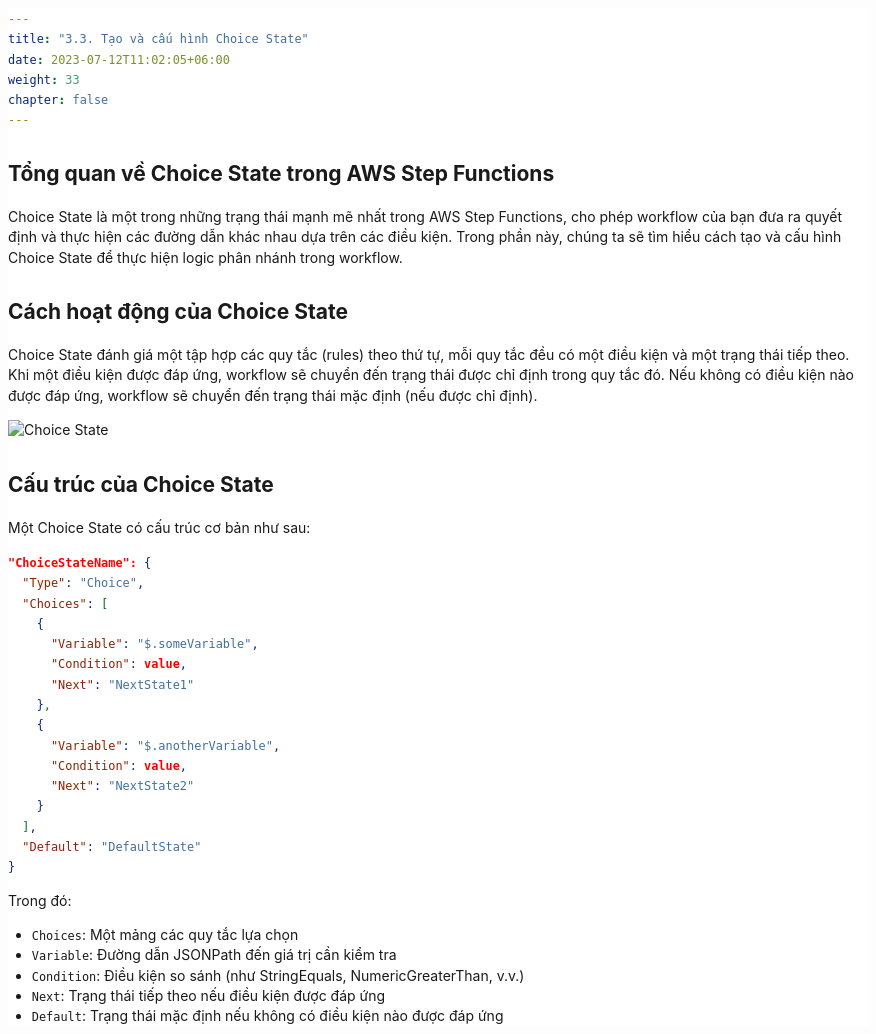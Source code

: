 ```yaml
---
title: "3.3. Tạo và cấu hình Choice State"
date: 2023-07-12T11:02:05+06:00
weight: 33
chapter: false
---
```


## Tổng quan về Choice State trong AWS Step Functions

Choice State là một trong những trạng thái mạnh mẽ nhất trong AWS Step Functions, cho phép workflow của bạn đưa ra quyết định và thực hiện các đường dẫn khác nhau dựa trên các điều kiện. Trong phần này, chúng ta sẽ tìm hiểu cách tạo và cấu hình Choice State để thực hiện logic phân nhánh trong workflow.

## Cách hoạt động của Choice State

Choice State đánh giá một tập hợp các quy tắc (rules) theo thứ tự, mỗi quy tắc đều có một điều kiện và một trạng thái tiếp theo. Khi một điều kiện được đáp ứng, workflow sẽ chuyển đến trạng thái được chỉ định trong quy tắc đó. Nếu không có điều kiện nào được đáp ứng, workflow sẽ chuyển đến trạng thái mặc định (nếu được chỉ định).

![Choice State](/images/3/choice-state.jpg)

## Cấu trúc của Choice State

Một Choice State có cấu trúc cơ bản như sau:

```json
"ChoiceStateName": {
  "Type": "Choice",
  "Choices": [
    {
      "Variable": "$.someVariable",
      "Condition": value,
      "Next": "NextState1"
    },
    {
      "Variable": "$.anotherVariable",
      "Condition": value,
      "Next": "NextState2"
    }
  ],
  "Default": "DefaultState"
}
```

Trong đó:
- `Choices`: Một mảng các quy tắc lựa chọn
- `Variable`: Đường dẫn JSONPath đến giá trị cần kiểm tra
- `Condition`: Điều kiện so sánh (như StringEquals, NumericGreaterThan, v.v.)
- `Next`: Trạng thái tiếp theo nếu điều kiện được đáp ứng
- `Default`: Trạng thái mặc định nếu không có điều kiện nào được đáp ứng
